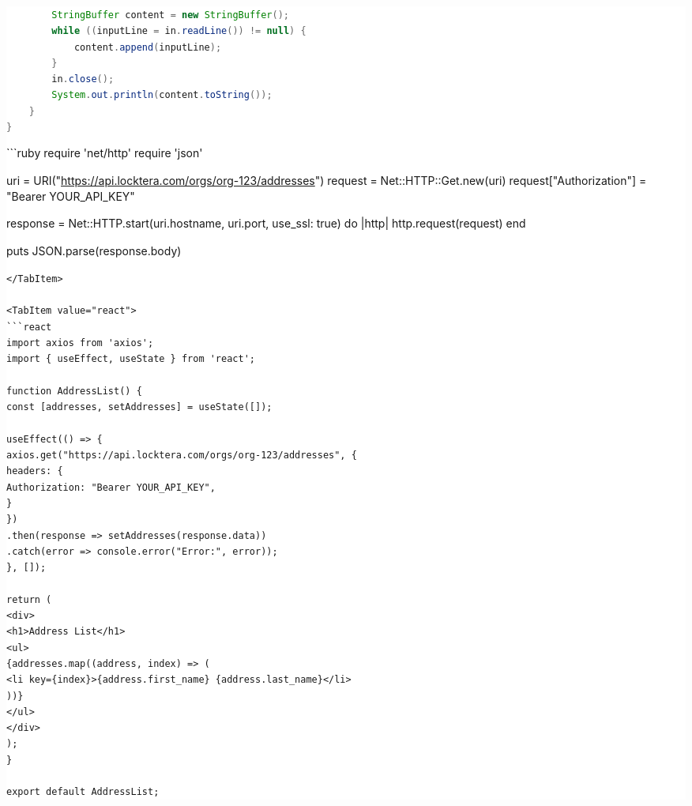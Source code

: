 ```java
        StringBuffer content = new StringBuffer();
        while ((inputLine = in.readLine()) != null) {
            content.append(inputLine);
        }
        in.close();
        System.out.println(content.toString());
    }
}

```
</TabItem>

<TabItem value="ruby">
```ruby
require 'net/http'
require 'json'

uri = URI("https://api.locktera.com/orgs/org-123/addresses")
request = Net::HTTP::Get.new(uri)
request["Authorization"] = "Bearer YOUR_API_KEY"

response = Net::HTTP.start(uri.hostname, uri.port, use_ssl: true) do |http|
  http.request(request)
end

puts JSON.parse(response.body)

```
</TabItem>

<TabItem value="react">
```react
import axios from 'axios';
import { useEffect, useState } from 'react';

function AddressList() {
const [addresses, setAddresses] = useState([]);

useEffect(() => {
axios.get("https://api.locktera.com/orgs/org-123/addresses", {
headers: {
Authorization: "Bearer YOUR_API_KEY",
}
})
.then(response => setAddresses(response.data))
.catch(error => console.error("Error:", error));
}, []);

return (
<div>
<h1>Address List</h1>
<ul>
{addresses.map((address, index) => (
<li key={index}>{address.first_name} {address.last_name}</li>
))}
</ul>
</div>
);
}

export default AddressList;

```
</TabItem>
</Tabs>